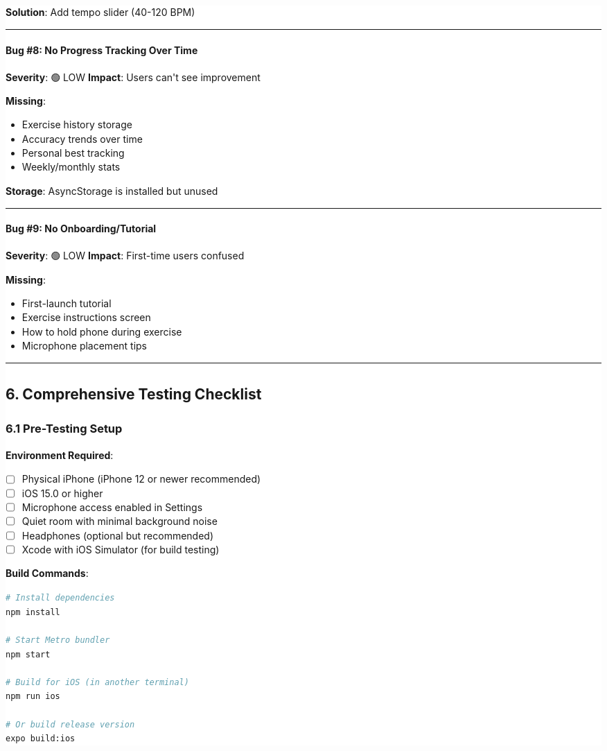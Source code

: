 **Solution**: Add tempo slider (40-120 BPM)

---

#### Bug #8: No Progress Tracking Over Time
**Severity**: 🟢 LOW
**Impact**: Users can't see improvement

**Missing**:
- Exercise history storage
- Accuracy trends over time
- Personal best tracking
- Weekly/monthly stats

**Storage**: AsyncStorage is installed but unused

---

#### Bug #9: No Onboarding/Tutorial
**Severity**: 🟢 LOW
**Impact**: First-time users confused

**Missing**:
- First-launch tutorial
- Exercise instructions screen
- How to hold phone during exercise
- Microphone placement tips

---

## 6. Comprehensive Testing Checklist

### 6.1 Pre-Testing Setup

**Environment Required**:
- [ ] Physical iPhone (iPhone 12 or newer recommended)
- [ ] iOS 15.0 or higher
- [ ] Microphone access enabled in Settings
- [ ] Quiet room with minimal background noise
- [ ] Headphones (optional but recommended)
- [ ] Xcode with iOS Simulator (for build testing)

**Build Commands**:
```bash
# Install dependencies
npm install

# Start Metro bundler
npm start

# Build for iOS (in another terminal)
npm run ios

# Or build release version
expo build:ios
```
